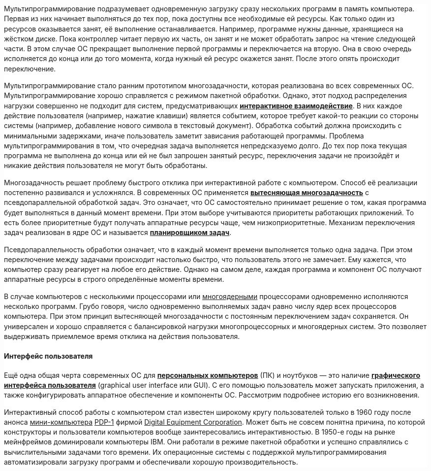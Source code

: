 Мультипрограммирование подразумевает одновременную загрузку сразу нескольких программ в память компьютера. Первая из них начинает выполняться до тех пор, пока доступны все необходимые ей ресурсы. Как только один из ресурсов оказывается занят, её выполнение останавливается. Например, программе нужны данные, хранящиеся на жёстком диске. Пока контроллер читает первую их часть, он занят и не может обработать запрос на чтение следующей части. В этом случае ОС прекращает выполнение первой программы и переключается на вторую. Она в свою очередь исполняется до конца или до того момента, когда нужный ей ресурс окажется занят. После этого опять происходит переключение.

Мультипрограммирование стало ранним прототипом многозадачности, которая реализована во всех современных ОС. Мультипрограммирование хорошо справляется с режимом пакетной обработки. Однако, этот подход распределения нагрузки совершенно не подходит для систем, предусматривающих [**интерактивное взаимодействие**](https://ru.wikipedia.org/wiki/Интерактивность). В них каждое действие пользователя (например, нажатие клавиши) является событием, которое требует какой-то реакции со стороны системы (например, добавление нового символа в текстовый документ). Обработка событий должна происходить с минимальными задержками, иначе пользователь заметит зависания работающей программы. Проблема мультипрограммирования в том, что очередная задача выполняется непредсказуемо долго. До тех пор пока текущая программа не выполнена до конца или ей не был запрошен занятый ресурс, переключения задачи не произойдёт и никакие действия пользователя не могут быть обработаны.

Многозадачность решает проблему быстрого отклика при интерактивной работе с компьютером. Способ её реализации постепенно развивался и усложнялся. В современных ОС применяется [**вытесняющая многозадачность**](https://ru.wikipedia.org/wiki/Вытесняющая_многозадачность) с псевдопараллельной обработкой задач. Это означает, что ОС самостоятельно принимает решение о том, какая программа будет выполняться в данный момент времени. При этом выборе учитываются приоритеты работающих приложений. То есть более приоритетные будут получать аппаратные ресурсы чаще, чем низкоприоритетные. Механизм переключения задач реализован в ядре ОС и называется [**планировщиком задач**](https://ru.wikipedia.org/wiki/Диспетчер_операционной_системы).

Псевдопараллельность обработки означает, что в каждый момент времени выполняется только одна задача. При этом переключение между задачами происходит настолько быстро, что пользователь этого не замечает. Ему кажется, что компьютер сразу реагирует на любое его действие. Однако на самом деле, каждая программа и компонент ОС получают аппаратные ресурсы в строго определённые моменты времени.

В случае компьютеров с несколькими процессорами или [многоядерными](https://ru.wikipedia.org/wiki/Ядро_микропроцессора) процессорами одновременно исполняются несколько программ. Грубо говоря, число одновременно выполняемых задач равно числу ядер всех процессоров компьютера. При этом принцип вытесняющей многозадачности с постоянным переключением задач сохраняется. Он универсален и хорошо справляется с балансировкой нагрузки многопроцессорных и многоядерных систем. Это позволяет выдерживать приемлемое время отклика на действия пользователя.

#### Интерфейс пользователя

Ещё одна общая черта современных ОС для [**персональных компьютеров**](https://ru.wikipedia.org/wiki/Персональный_компьютер) (ПК) и ноутбуков — это наличие [**графического интерфейса пользователя**](https://ru.wikipedia.org/wiki/Графический_интерфейс_пользователя) (graphical user interface или GUI). С его помощью пользователь может запускать приложения, а также конфигурировать аппаратное обеспечение и компоненты ОС. Рассмотрим подробнее историю его возникновения.

Интерактивный способ работы с компьютером стал известен широкому кругу пользователей только в 1960 году после анонса [мини-компьютера](https://en.wikipedia.org/wiki/Minicomputer) [PDP-1](https://ru.wikipedia.org/wiki/PDP-1) фирмой [Digital Equipment Corporation](https://ru.wikipedia.org/wiki/Digital_Equipment_Corporation). Может быть не совсем понятна причина, по которой конструкторы и пользователи компьютеров вообще заинтересовались интерактивностью. В 1950-е годы на рынке мейнфреймов доминировали компьютеры IBM. Они работали в режиме пакетной обработки и успешно справлялись с вычислительными задачами того времени. Их операционные системы с поддержкой мультипрограммирования автоматизировали загрузку программ и обеспечивали хорошую производительность.
